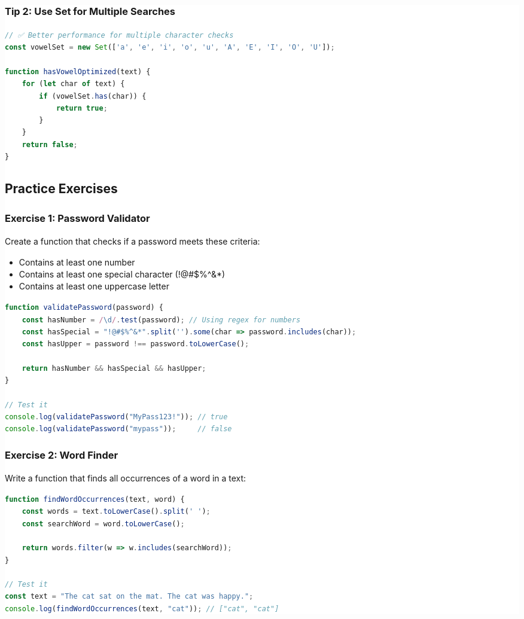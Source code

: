 ### Tip 2: Use Set for Multiple Searches
```javascript
// ✅ Better performance for multiple character checks
const vowelSet = new Set(['a', 'e', 'i', 'o', 'u', 'A', 'E', 'I', 'O', 'U']);

function hasVowelOptimized(text) {
    for (let char of text) {
        if (vowelSet.has(char)) {
            return true;
        }
    }
    return false;
}
```

## Practice Exercises

### Exercise 1: Password Validator
Create a function that checks if a password meets these criteria:
- Contains at least one number
- Contains at least one special character (!@#$%^&*)
- Contains at least one uppercase letter

```javascript
function validatePassword(password) {
    const hasNumber = /\d/.test(password); // Using regex for numbers
    const hasSpecial = "!@#$%^&*".split('').some(char => password.includes(char));
    const hasUpper = password !== password.toLowerCase();
    
    return hasNumber && hasSpecial && hasUpper;
}

// Test it
console.log(validatePassword("MyPass123!")); // true
console.log(validatePassword("mypass"));     // false
```

### Exercise 2: Word Finder
Write a function that finds all occurrences of a word in a text:

```javascript
function findWordOccurrences(text, word) {
    const words = text.toLowerCase().split(' ');
    const searchWord = word.toLowerCase();
    
    return words.filter(w => w.includes(searchWord));
}

// Test it
const text = "The cat sat on the mat. The cat was happy.";
console.log(findWordOccurrences(text, "cat")); // ["cat", "cat"]
```
